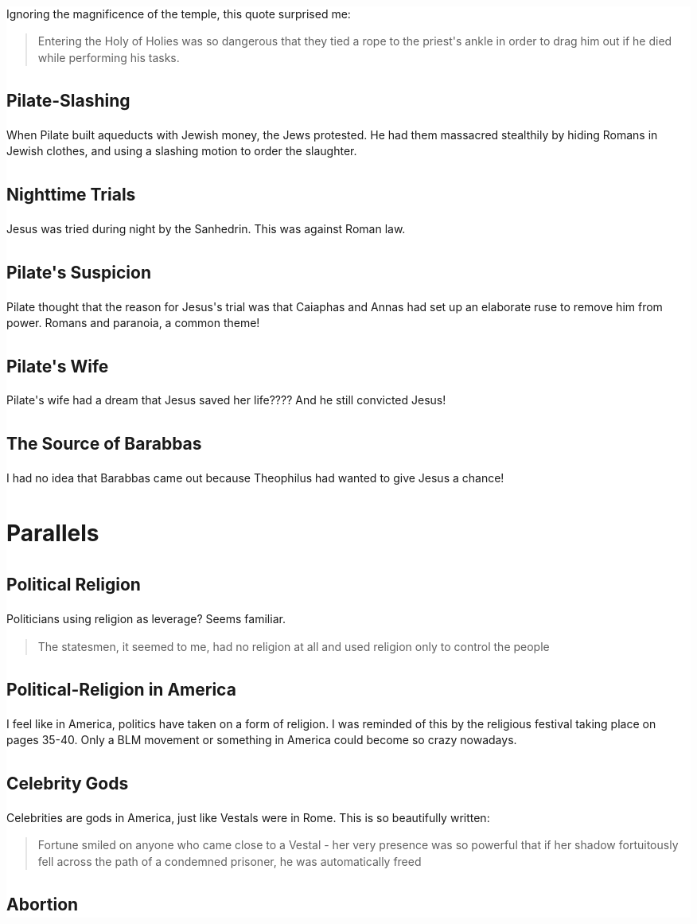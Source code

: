 Ignoring the magnificence of the temple, this quote surprised me: 

> Entering the Holy of Holies was so dangerous that they tied a rope to the priest's ankle in order to drag him out if he died while performing his tasks. 

## Pilate-Slashing 

When Pilate built aqueducts with Jewish money, the Jews protested. He had them massacred stealthily by hiding Romans in Jewish clothes, and using a slashing motion to order the slaughter. 

## Nighttime Trials 

Jesus was tried during night by the Sanhedrin. This was against Roman law.

## Pilate's Suspicion 

Pilate thought that the reason for Jesus's trial was that Caiaphas and Annas had set up an elaborate ruse to remove him from power. Romans and paranoia, a common theme! 

## Pilate's Wife 

Pilate's wife had a dream that Jesus saved her life???? And he still convicted Jesus! 

## The Source of Barabbas

I had no idea that Barabbas came out because Theophilus had wanted to give Jesus a chance! 

# Parallels 

## Political Religion 

Politicians using religion as leverage?  Seems familiar.

> The statesmen, it seemed to me, had no religion at all and used religion only to control the people

## Political-Religion in America

I feel like in America, politics have taken on a form of religion.  I was reminded of this by the religious festival taking place on pages 35-40. Only a BLM movement or something in America could become so crazy nowadays.

## Celebrity Gods

Celebrities are gods in America, just like Vestals were in Rome.  This is so beautifully written:

> Fortune smiled on anyone who came close to a Vestal - her very presence was so powerful that if her shadow fortuitously fell across the path of a condemned prisoner, he was automatically freed

## Abortion
